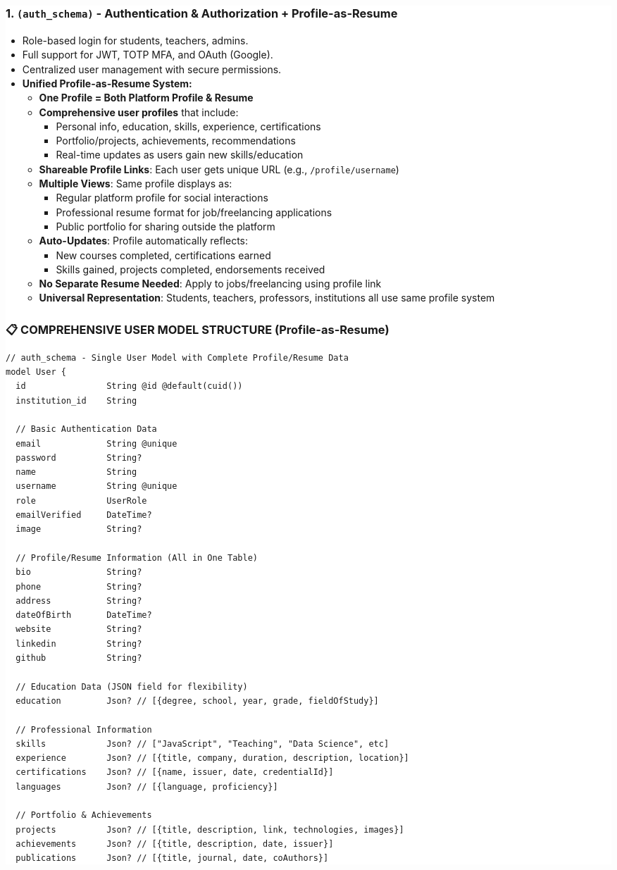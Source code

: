 ### 1. `(auth_schema)` - **Authentication & Authorization + Profile-as-Resume**

* Role-based login for students, teachers, admins.
* Full support for JWT, TOTP MFA, and OAuth (Google).
* Centralized user management with secure permissions.
* **Unified Profile-as-Resume System:**
  * **One Profile = Both Platform Profile & Resume**
  * **Comprehensive user profiles** that include:
    * Personal info, education, skills, experience, certifications
    * Portfolio/projects, achievements, recommendations
    * Real-time updates as users gain new skills/education
  * **Shareable Profile Links**: Each user gets unique URL (e.g., `/profile/username`)
  * **Multiple Views**: Same profile displays as:
    * Regular platform profile for social interactions
    * Professional resume format for job/freelancing applications
    * Public portfolio for sharing outside the platform
  * **Auto-Updates**: Profile automatically reflects:
    * New courses completed, certifications earned
    * Skills gained, projects completed, endorsements received
  * **No Separate Resume Needed**: Apply to jobs/freelancing using profile link
  * **Universal Representation**: Students, teachers, professors, institutions all use same profile system

### **📋 COMPREHENSIVE USER MODEL STRUCTURE (Profile-as-Resume)**

```prisma
// auth_schema - Single User Model with Complete Profile/Resume Data
model User {
  id                String @id @default(cuid())
  institution_id    String
  
  // Basic Authentication Data
  email             String @unique
  password          String?
  name              String
  username          String @unique
  role              UserRole
  emailVerified     DateTime?
  image             String?
  
  // Profile/Resume Information (All in One Table)
  bio               String?
  phone             String?
  address           String?
  dateOfBirth       DateTime?
  website           String?
  linkedin          String?
  github            String?
  
  // Education Data (JSON field for flexibility)
  education         Json? // [{degree, school, year, grade, fieldOfStudy}]
  
  // Professional Information
  skills            Json? // ["JavaScript", "Teaching", "Data Science", etc]
  experience        Json? // [{title, company, duration, description, location}]
  certifications    Json? // [{name, issuer, date, credentialId}]
  languages         Json? // [{language, proficiency}]
  
  // Portfolio & Achievements
  projects          Json? // [{title, description, link, technologies, images}]
  achievements      Json? // [{title, description, date, issuer}]
  publications      Json? // [{title, journal, date, coAuthors}]
```